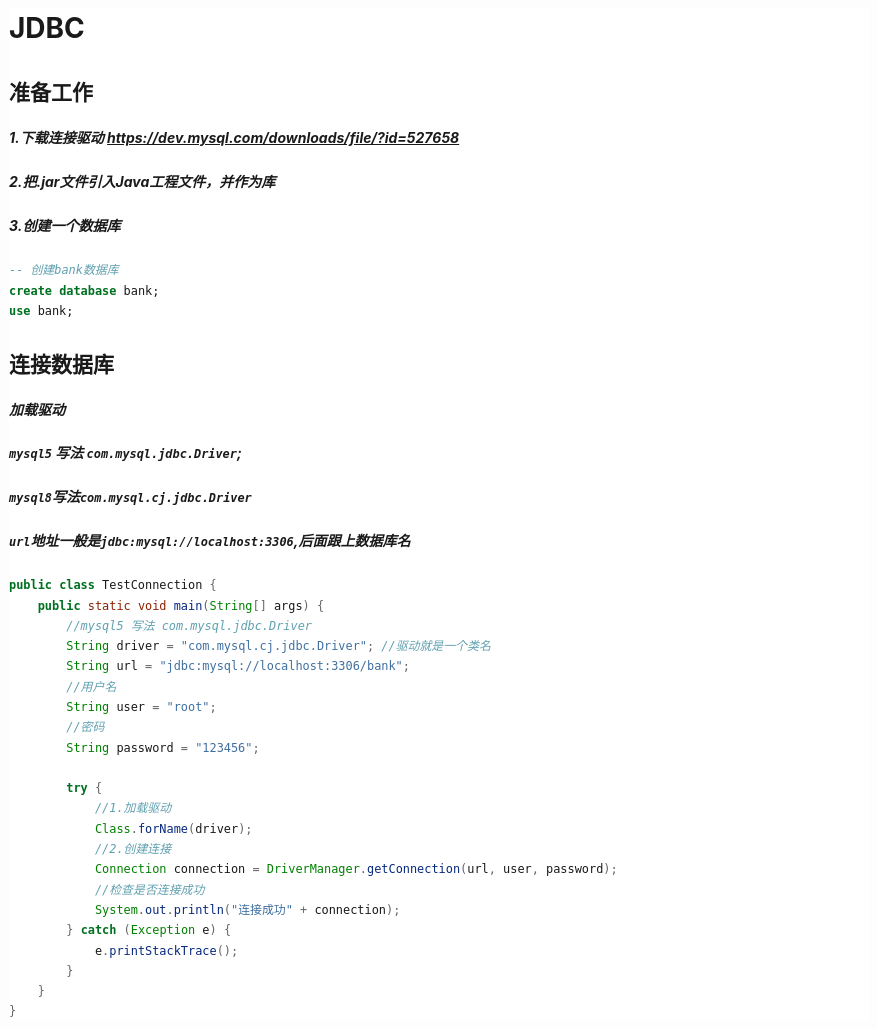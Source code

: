 # JDBC

## 准备工作

##### 1.下载连接驱动 https://dev.mysql.com/downloads/file/?id=527658

##### 2.把.jar文件引入Java工程文件，并作为库

##### 3.创建一个数据库

```sql
-- 创建bank数据库
create database bank;
use bank;
```

## 连接数据库

##### 加载驱动

##### `mysql5` 写法 `com.mysql.jdbc.Driver`;

##### `mysql8`写法`com.mysql.cj.jdbc.Driver`

##### `url`地址一般是`jdbc:mysql://localhost:3306`,后面跟上数据库名

```java
public class TestConnection {
    public static void main(String[] args) {
        //mysql5 写法 com.mysql.jdbc.Driver
        String driver = "com.mysql.cj.jdbc.Driver"; //驱动就是一个类名
        String url = "jdbc:mysql://localhost:3306/bank";
        //用户名
        String user = "root";
        //密码
        String password = "123456";

        try {
            //1.加载驱动
            Class.forName(driver);
            //2.创建连接
            Connection connection = DriverManager.getConnection(url, user, password);
            //检查是否连接成功
            System.out.println("连接成功" + connection);
        } catch (Exception e) {
            e.printStackTrace();
        }
    }
}
```
